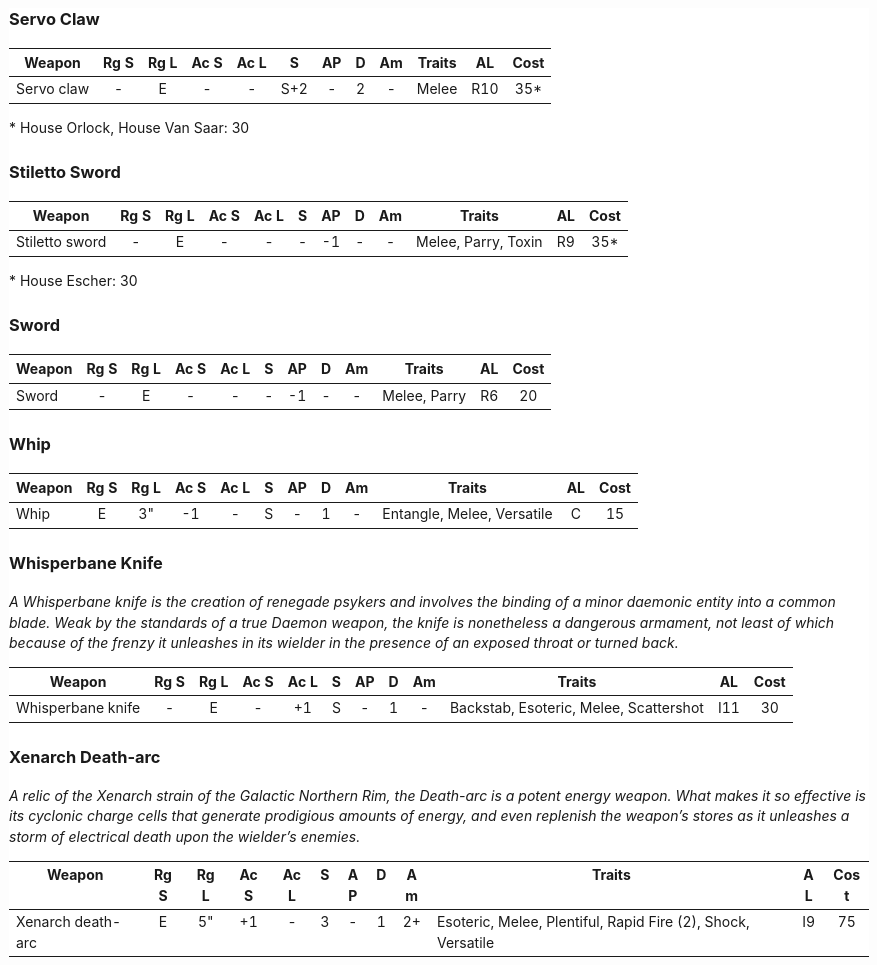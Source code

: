 ### Servo Claw

| Weapon     | Rg S | Rg L | Ac S | Ac L |  S  | AP  |  D  | Am  | Traits                                                 | AL  | Cost |
| ---------- | :--: | :--: | :--: | :--: | :-: | :-: | :-: | :-: | ------------------------------------------------------ | :-: | :--: |
| Servo claw |  -   |  E   |  -   |  -   | S+2 |  -  |  2  |  -  | <Tooltip type="traits" content="melee">Melee</Tooltip> | R10 | 35\* |

\* House Orlock, House Van Saar: 30

### Stiletto Sword

| Weapon         | Rg S | Rg L | Ac S | Ac L |  S  | AP  |  D  | Am  | Traits                                                                                                                                                                 | AL  | Cost |
| -------------- | :--: | :--: | :--: | :--: | :-: | :-: | :-: | :-: | ---------------------------------------------------------------------------------------------------------------------------------------------------------------------- | :-: | :--: |
| Stiletto sword |  -   |  E   |  -   |  -   |  -  | -1  |  -  |  -  | <Tooltip type="traits" content="melee">Melee</Tooltip>, <Tooltip type="traits" content="parry">Parry</Tooltip>, <Tooltip type="traits" content="toxin">Toxin</Tooltip> | R9  | 35\* |

\* House Escher: 30

### Sword

| Weapon | Rg S | Rg L | Ac S | Ac L |  S  | AP  |  D  | Am  | Traits                                                                                                         | AL  | Cost |
| ------ | :--: | :--: | :--: | :--: | :-: | :-: | :-: | :-: | -------------------------------------------------------------------------------------------------------------- | :-: | :--: |
| Sword  |  -   |  E   |  -   |  -   |  -  | -1  |  -  |  -  | <Tooltip type="traits" content="melee">Melee</Tooltip>, <Tooltip type="traits" content="parry">Parry</Tooltip> | R6  |  20  |

### Whip

| Weapon | Rg S | Rg L | Ac S | Ac L |  S  | AP  |  D  | Am  | Traits                                                                                                                                                                               | AL  | Cost |
| ------ | :--: | :--: | :--: | :--: | :-: | :-: | :-: | :-: | ------------------------------------------------------------------------------------------------------------------------------------------------------------------------------------ | :-: | :--: |
| Whip   |  E   |  3"  |  -1  |  -   |  S  |  -  |  1  |  -  | <Tooltip type="traits" content="entangle">Entangle</Tooltip>, <Tooltip type="traits" content="melee">Melee</Tooltip>, <Tooltip type="traits" content="versatile">Versatile</Tooltip> |  C  |  15  |

### Whisperbane Knife

_A Whisperbane knife is the creation of renegade psykers and involves the binding of a minor daemonic entity into a common blade. Weak by the standards of a true Daemon weapon, the knife is nonetheless a dangerous armament, not least of which because of the frenzy it unleashes in its wielder in the presence of an exposed throat or turned back._

| Weapon            | Rg S | Rg L | Ac S | Ac L |  S  | AP  |  D  | Am  | Traits                                                                                                                                                                                                                                                 | AL  | Cost |
| ----------------- | :--: | :--: | :--: | :--: | :-: | :-: | :-: | :-: | ------------------------------------------------------------------------------------------------------------------------------------------------------------------------------------------------------------------------------------------------------ | :-: | :--: |
| Whisperbane knife |  -   |  E   |  -   |  +1  |  S  |  -  |  1  |  -  | <Tooltip type="traits" content="backstab">Backstab</Tooltip>, <Tooltip type="traits" content="esoteric">Esoteric</Tooltip>, <Tooltip type="traits" content="melee">Melee</Tooltip>, <Tooltip type="traits" content="scattershot">Scattershot</Tooltip> | I11 |  30  |

### Xenarch Death-arc

_A relic of the Xenarch strain of the Galactic Northern Rim, the Death-arc is a potent energy weapon. What makes it so effective is its cyclonic charge cells that generate prodigious amounts of energy, and even replenish the weapon’s stores as it unleashes a storm of electrical death upon the wielder’s enemies._

| Weapon            | Rg S | Rg L | Ac S | Ac L |  S  | AP  |  D  | Am  | Traits                                                                                                                                                                                                                                                                                                                                                                             | AL  | Cost |
| ----------------- | :--: | :--: | :--: | :--: | :-: | :-: | :-: | :-: | ---------------------------------------------------------------------------------------------------------------------------------------------------------------------------------------------------------------------------------------------------------------------------------------------------------------------------------------------------------------------------------- | :-: | :--: |
| Xenarch death-arc |  E   |  5"  |  +1  |  -   |  3  |  -  |  1  | 2+  | <Tooltip type="traits" content="esoteric">Esoteric</Tooltip>, <Tooltip type="traits" content="melee">Melee</Tooltip>, <Tooltip type="traits" content="plentiful">Plentiful</Tooltip>, <Tooltip type="traits" content="rapid-fire">Rapid Fire (2)</Tooltip>, <Tooltip type="traits" content="shock">Shock</Tooltip>, <Tooltip type="traits" content="versatile">Versatile</Tooltip> | I9  |  75  |
